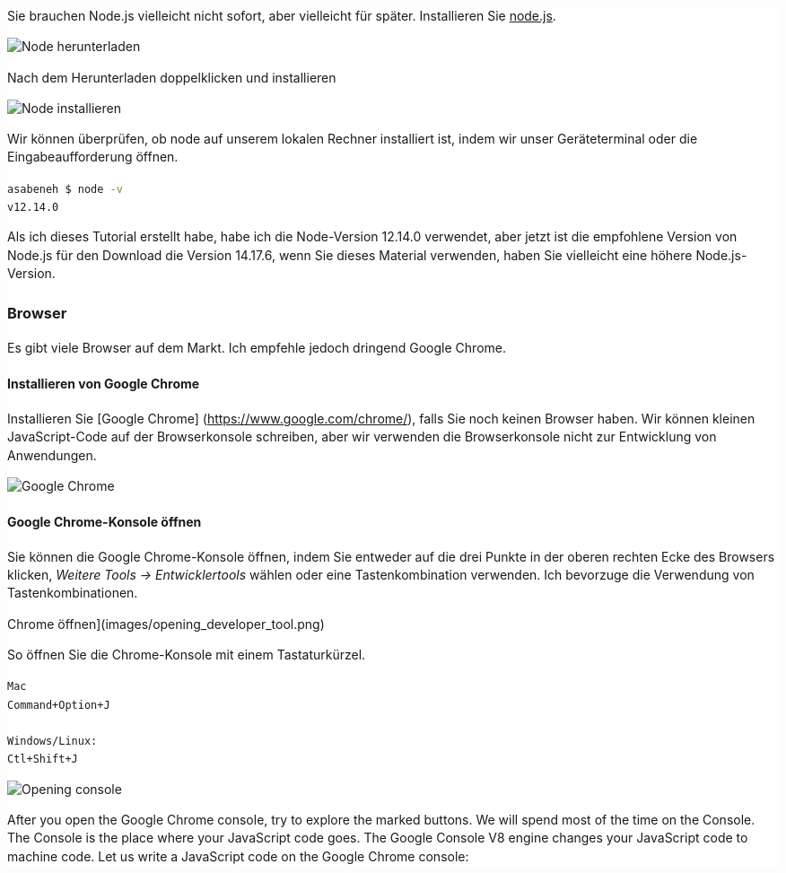 Sie brauchen Node.js vielleicht nicht sofort, aber vielleicht für später. Installieren Sie [node.js](https://nodejs.org/en/).

![Node herunterladen](images/download_node.png)

Nach dem Herunterladen doppelklicken und installieren

![Node installieren](images/install_node.png)

Wir können überprüfen, ob node auf unserem lokalen Rechner installiert ist, indem wir unser Geräteterminal oder die Eingabeaufforderung öffnen.


```sh
asabeneh $ node -v
v12.14.0
```

Als ich dieses Tutorial erstellt habe, habe ich die Node-Version 12.14.0 verwendet, aber jetzt ist die empfohlene Version von Node.js für den Download die Version 14.17.6, wenn Sie dieses Material verwenden, haben Sie vielleicht eine höhere Node.js-Version.

### Browser

Es gibt viele Browser auf dem Markt. Ich empfehle jedoch dringend Google Chrome.

#### Installieren von Google Chrome

Installieren Sie [Google Chrome] (https://www.google.com/chrome/), falls Sie noch keinen Browser haben. Wir können kleinen JavaScript-Code auf der Browserkonsole schreiben, aber wir verwenden die Browserkonsole nicht zur Entwicklung von Anwendungen.

![Google Chrome](images/google_chrome.png)

#### Google Chrome-Konsole öffnen

Sie können die Google Chrome-Konsole öffnen, indem Sie entweder auf die drei Punkte in der oberen rechten Ecke des Browsers klicken, _Weitere Tools -> Entwicklertools_ wählen oder eine Tastenkombination verwenden. Ich bevorzuge die Verwendung von Tastenkombinationen.

Chrome öffnen](images/opening_developer_tool.png)

So öffnen Sie die Chrome-Konsole mit einem Tastaturkürzel.

```sh
Mac
Command+Option+J

Windows/Linux:
Ctl+Shift+J
```

![Opening console](images/opening_chrome_console_shortcut.png)

After you open the Google Chrome console, try to explore the marked buttons. We will spend most of the time on the Console. The Console is the place where your JavaScript code goes. The Google Console V8 engine changes your JavaScript code to machine code.
Let us write a JavaScript code on the Google Chrome console:
